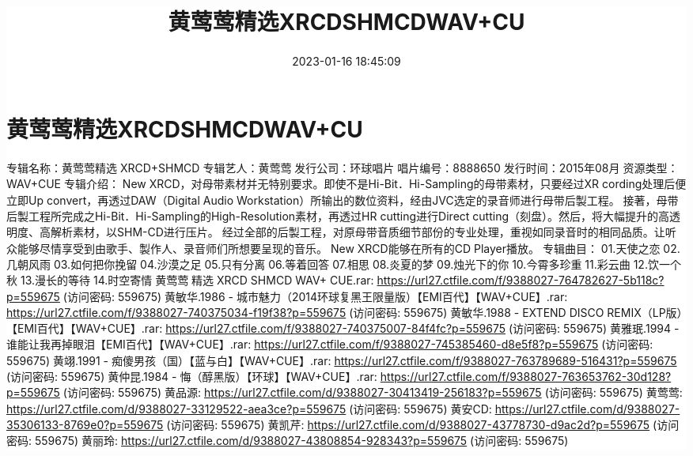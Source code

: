 ﻿---
title: 黄莺莺精选XRCDSHMCDWAV+CU
date: 2023-01-16 18:45:09
categories: WAV车载音乐、镜像
tags: 华语中文
---
# 黄莺莺精选XRCDSHMCDWAV+CU

专辑名称：黄莺莺精选 XRCD+SHMCD
专辑艺人：黄莺莺
发行公司：环球唱片
唱片编号：8888650
发行时间：2015年08月
资源类型：WAV+CUE
专辑介绍：
New XRCD，对母带素材并无特别要求。即使不是Hi-Bit．Hi-Sampling的母带素材，只要经过XR
cording处理后便立即Up convert，再透过DAW（Digital Audio
Workstation）所输出的数位资料，经由JVC选定的录音师进行母带后製工程。
接著，母带后製工程所完成之Hi-Bit．Hi-Sampling的High-Resolution素材，再透过HR
cutting进行Direct cutting（刻盘）。然后，将大幅提升的高透明度、高解析素材，以SHM-CD进行压片。
经过全部的后製工程，对原母带音质细节部份的专业处理，重视如同录音时的相同品质。让听众能够尽情享受到由歌手、製作人、录音师们所想要呈现的音乐。
New XRCD能够在所有的CD Player播放。
专辑曲目：
01.天使之恋
02.几朝风雨
03.如何把你挽留
04.沙漠之足
05.只有分离
06.等着回答
07.相思
08.炎夏的梦
09.烛光下的你
10.今霄多珍重
11.彩云曲
12.饮一个秋
13.漫长的等待
14.时空寄情
黄莺莺 精选 XRCD SHMCD WAV+ CUE.rar: https://url27.ctfile.com/f/9388027-764782627-5b118c?p=559675
(访问密码: 559675)
黄敏华.1986 - 城市魅力（2014环球复黑王限量版）【EMI百代】【WAV+CUE】.rar: https://url27.ctfile.com/f/9388027-740375034-f19f38?p=559675
(访问密码: 559675)
黄敏华.1988 - EXTEND DISCO REMIX（LP版）【EMI百代】【WAV+CUE】.rar: https://url27.ctfile.com/f/9388027-740375007-84f4fc?p=559675
(访问密码: 559675)
黄雅珉.1994 - 谁能让我再掉眼泪【EMI百代】【WAV+CUE】.rar: https://url27.ctfile.com/f/9388027-745385460-d8e5f8?p=559675
(访问密码: 559675)
黄翊.1991 - 痴傻男孩（国）【蓝与白】【WAV+CUE】.rar: https://url27.ctfile.com/f/9388027-763789689-516431?p=559675
(访问密码: 559675)
黄仲昆.1984 - 悔（醇黑版）【环球】【WAV+CUE】.rar: https://url27.ctfile.com/f/9388027-763653762-30d128?p=559675
(访问密码: 559675)
黄品源: https://url27.ctfile.com/d/9388027-30413419-256183?p=559675
(访问密码: 559675)
黄莺莺: https://url27.ctfile.com/d/9388027-33129522-aea3ce?p=559675
(访问密码: 559675)
黄安CD: https://url27.ctfile.com/d/9388027-35306133-8769e0?p=559675
(访问密码: 559675)
黄凯芹: https://url27.ctfile.com/d/9388027-43778730-d9ac2d?p=559675
(访问密码: 559675)
黄丽玲: https://url27.ctfile.com/d/9388027-43808854-928343?p=559675
(访问密码: 559675)